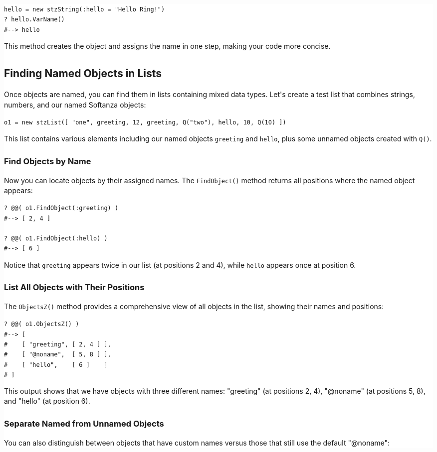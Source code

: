 ```ring
hello = new stzString(:hello = "Hello Ring!")
? hello.VarName()
#--> hello
```

This method creates the object and assigns the name in one step, making your code more concise.

## Finding Named Objects in Lists

Once objects are named, you can find them in lists containing mixed data types. Let's create a test list that combines strings, numbers, and our named Softanza objects:

```ring
o1 = new stzList([ "one", greeting, 12, greeting, Q("two"), hello, 10, Q(10) ])
```

This list contains various elements including our named objects `greeting` and `hello`, plus some unnamed objects created with `Q()`.

### Find Objects by Name

Now you can locate objects by their assigned names. The `FindObject()` method returns all positions where the named object appears:

```ring
? @@( o1.FindObject(:greeting) )
#--> [ 2, 4 ]

? @@( o1.FindObject(:hello) )
#--> [ 6 ]
```

Notice that `greeting` appears twice in our list (at positions 2 and 4), while `hello` appears once at position 6.

### List All Objects with Their Positions

The `ObjectsZ()` method provides a comprehensive view of all objects in the list, showing their names and positions:

```ring
? @@( o1.ObjectsZ() )
#--> [
#    [ "greeting", [ 2, 4 ] ],
#    [ "@noname",  [ 5, 8 ] ],
#    [ "hello",    [ 6 ]    ]
# ]
```

This output shows that we have objects with three different names: "greeting" (at positions 2, 4), "@noname" (at positions 5, 8), and "hello" (at position 6).

### Separate Named from Unnamed Objects

You can also distinguish between objects that have custom names versus those that still use the default "@noname":
